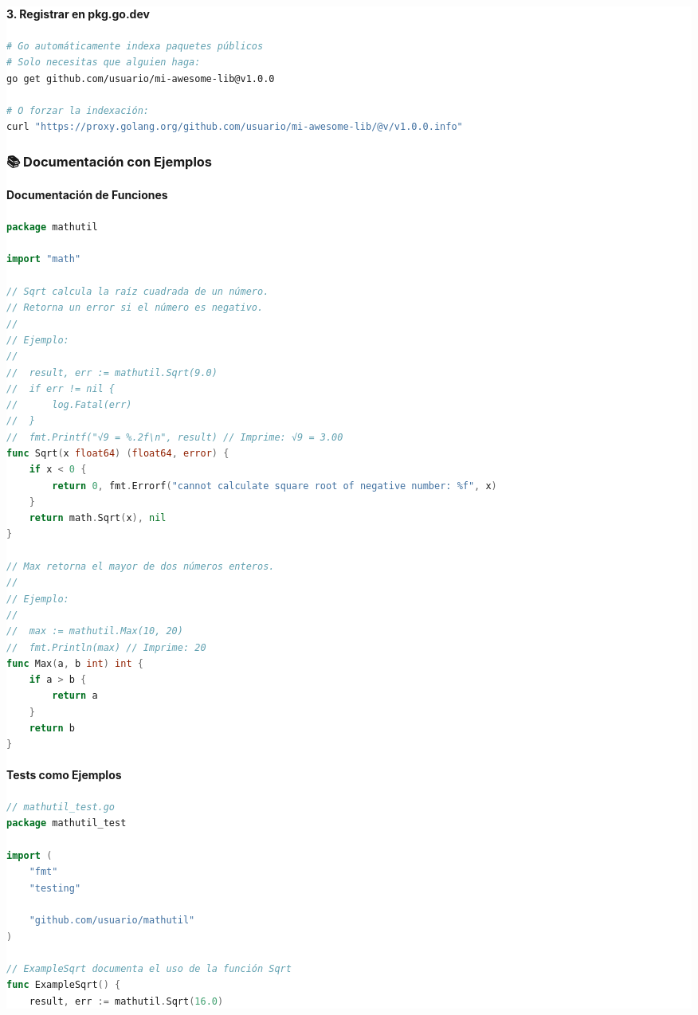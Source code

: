 #### 3. **Registrar en pkg.go.dev**
```bash
# Go automáticamente indexa paquetes públicos
# Solo necesitas que alguien haga:
go get github.com/usuario/mi-awesome-lib@v1.0.0

# O forzar la indexación:
curl "https://proxy.golang.org/github.com/usuario/mi-awesome-lib/@v/v1.0.0.info"
```

### 📚 Documentación con Ejemplos

#### **Documentación de Funciones**
```go
package mathutil

import "math"

// Sqrt calcula la raíz cuadrada de un número.
// Retorna un error si el número es negativo.
//
// Ejemplo:
//
//	result, err := mathutil.Sqrt(9.0)
//	if err != nil {
//	    log.Fatal(err)
//	}
//	fmt.Printf("√9 = %.2f\n", result) // Imprime: √9 = 3.00
func Sqrt(x float64) (float64, error) {
    if x < 0 {
        return 0, fmt.Errorf("cannot calculate square root of negative number: %f", x)
    }
    return math.Sqrt(x), nil
}

// Max retorna el mayor de dos números enteros.
//
// Ejemplo:
//
//	max := mathutil.Max(10, 20)
//	fmt.Println(max) // Imprime: 20
func Max(a, b int) int {
    if a > b {
        return a
    }
    return b
}
```

#### **Tests como Ejemplos**
```go
// mathutil_test.go
package mathutil_test

import (
    "fmt"
    "testing"
    
    "github.com/usuario/mathutil"
)

// ExampleSqrt documenta el uso de la función Sqrt
func ExampleSqrt() {
    result, err := mathutil.Sqrt(16.0)
```